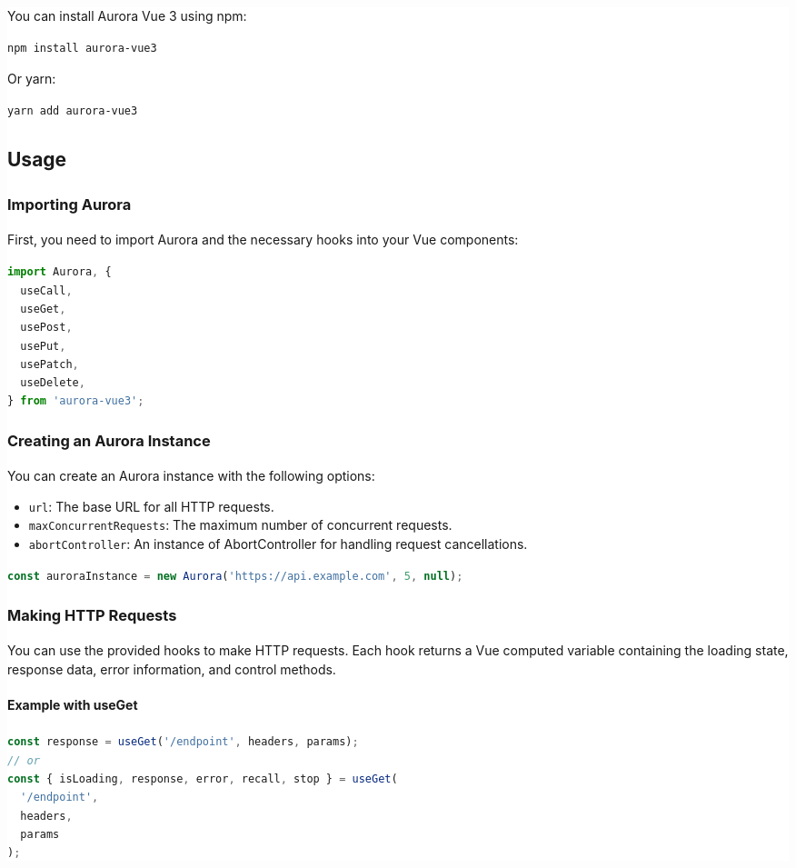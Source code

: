 You can install Aurora Vue 3 using npm:

```bash
npm install aurora-vue3
```

Or yarn:

```bash
yarn add aurora-vue3
```

## Usage

### Importing Aurora

First, you need to import Aurora and the necessary hooks into your Vue components:

```js
import Aurora, {
  useCall,
  useGet,
  usePost,
  usePut,
  usePatch,
  useDelete,
} from 'aurora-vue3';
```

### Creating an Aurora Instance

You can create an Aurora instance with the following options:

- `url`: The base URL for all HTTP requests.
- `maxConcurrentRequests`: The maximum number of concurrent requests.
- `abortController`: An instance of AbortController for handling request cancellations.

```js
const auroraInstance = new Aurora('https://api.example.com', 5, null);
```

### Making HTTP Requests

You can use the provided hooks to make HTTP requests. Each hook returns a Vue computed variable containing the loading state, response data, error information, and control methods.

#### Example with useGet

```js
const response = useGet('/endpoint', headers, params);
// or
const { isLoading, response, error, recall, stop } = useGet(
  '/endpoint',
  headers,
  params
);
```
